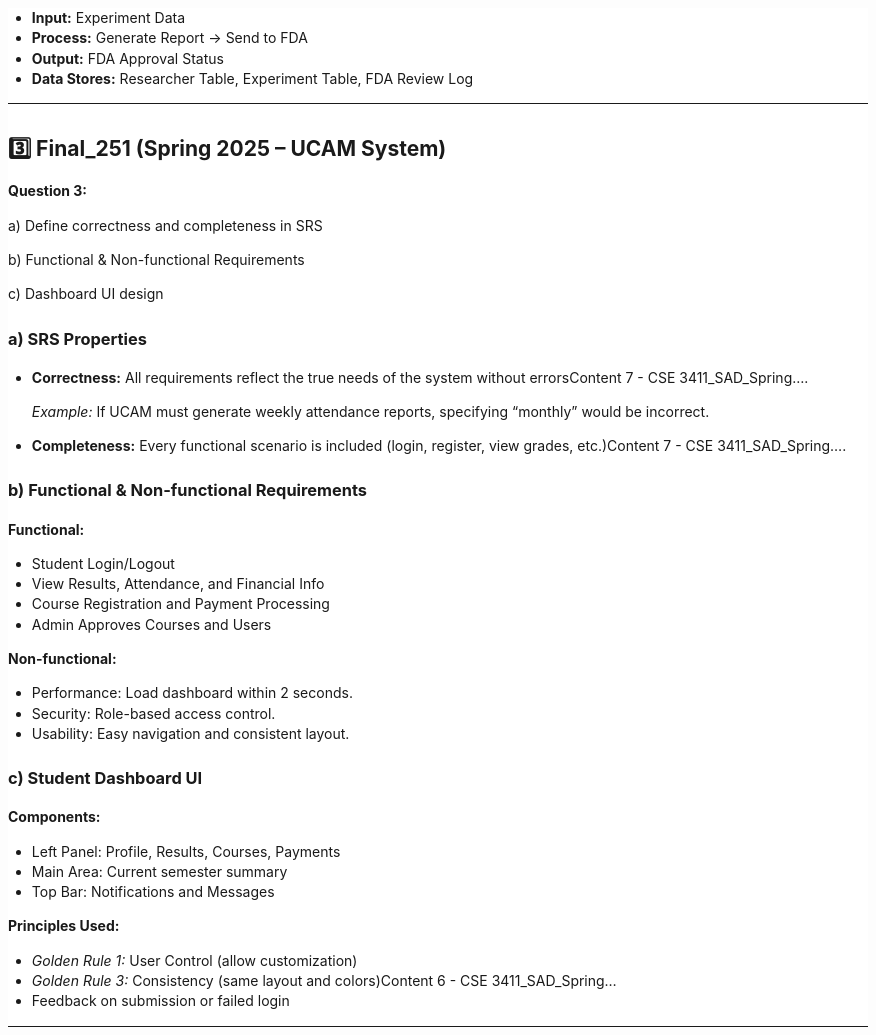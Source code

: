 - **Input:** Experiment Data
- **Process:** Generate Report → Send to FDA
- **Output:** FDA Approval Status
- **Data Stores:** Researcher Table, Experiment Table, FDA Review Log

---

## **3️⃣ Final_251 (Spring 2025 – UCAM System)**

**Question 3:**

a) Define correctness and completeness in SRS

b) Functional & Non-functional Requirements

c) Dashboard UI design

### **a) SRS Properties**

- **Correctness:** All requirements reflect the true needs of the system without errorsContent 7 - CSE 3411_SAD_Spring….
    
    *Example:* If UCAM must generate weekly attendance reports, specifying “monthly” would be incorrect.
    
- **Completeness:** Every functional scenario is included (login, register, view grades, etc.)Content 7 - CSE 3411_SAD_Spring….

### **b) Functional & Non-functional Requirements**

**Functional:**

- Student Login/Logout
- View Results, Attendance, and Financial Info
- Course Registration and Payment Processing
- Admin Approves Courses and Users

**Non-functional:**

- Performance: Load dashboard within 2 seconds.
- Security: Role-based access control.
- Usability: Easy navigation and consistent layout.

### **c) Student Dashboard UI**

**Components:**

- Left Panel: Profile, Results, Courses, Payments
- Main Area: Current semester summary
- Top Bar: Notifications and Messages

**Principles Used:**

- *Golden Rule 1:* User Control (allow customization)
- *Golden Rule 3:* Consistency (same layout and colors)Content 6 - CSE 3411_SAD_Spring…
- Feedback on submission or failed login

---